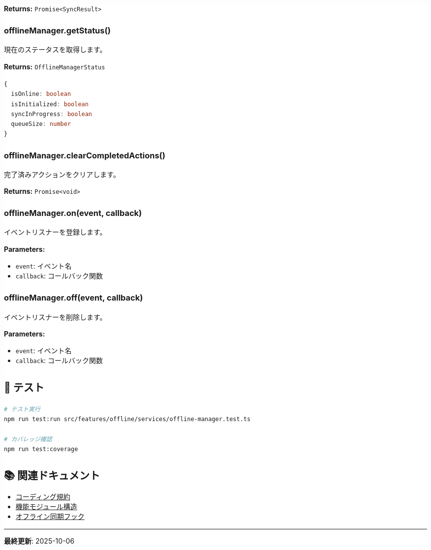 **Returns:** `Promise<SyncResult>`

### offlineManager.getStatus()

現在のステータスを取得します。

**Returns:** `OfflineManagerStatus`

```typescript
{
  isOnline: boolean
  isInitialized: boolean
  syncInProgress: boolean
  queueSize: number
}
```

### offlineManager.clearCompletedActions()

完了済みアクションをクリアします。

**Returns:** `Promise<void>`

### offlineManager.on(event, callback)

イベントリスナーを登録します。

**Parameters:**

- `event`: イベント名
- `callback`: コールバック関数

### offlineManager.off(event, callback)

イベントリスナーを削除します。

**Parameters:**

- `event`: イベント名
- `callback`: コールバック関数

## 🧪 テスト

```bash
# テスト実行
npm run test:run src/features/offline/services/offline-manager.test.ts

# カバレッジ確認
npm run test:coverage
```

## 📚 関連ドキュメント

- [コーディング規約](../../../CLAUDE.md)
- [機能モジュール構造](../CLAUDE.md)
- [オフライン同期フック](../../../hooks/useOfflineSync.tsx)

---

**最終更新**: 2025-10-06
